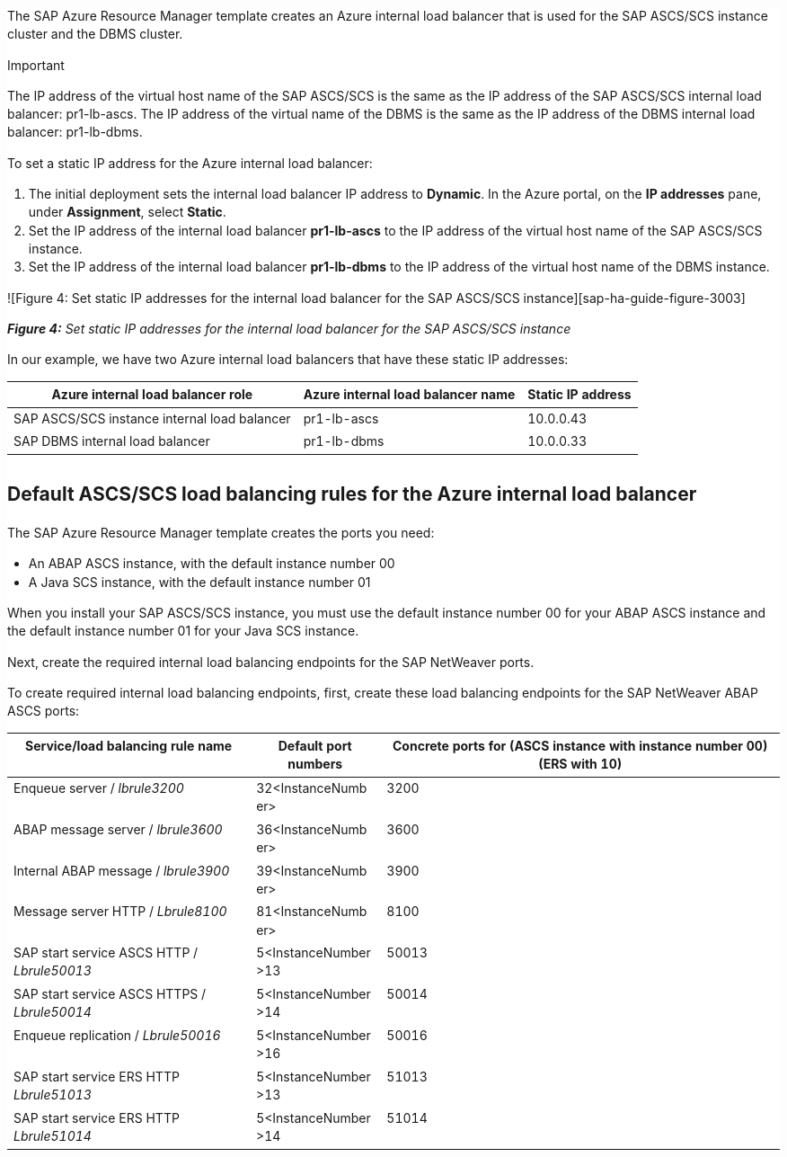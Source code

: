 The SAP Azure Resource Manager template creates an Azure internal load balancer that is used for the SAP ASCS/SCS instance cluster and the DBMS cluster.

> [!IMPORTANT]
> The IP address of the virtual host name of the SAP ASCS/SCS is the same as the IP address of the SAP ASCS/SCS internal load balancer: pr1-lb-ascs.
> The IP address of the virtual name of the DBMS is the same as the IP address of the DBMS internal load balancer: pr1-lb-dbms.
>
>

To set a static IP address for the Azure internal load balancer:

1.  The initial deployment sets the internal load balancer IP address to **Dynamic**. In the Azure portal, on the **IP addresses** pane, under **Assignment**, select **Static**.
2.  Set the IP address of the internal load balancer **pr1-lb-ascs** to the IP address of the virtual host name of the SAP ASCS/SCS instance.
3.  Set the IP address of the internal load balancer **pr1-lb-dbms** to the IP address of the virtual host name of the DBMS instance.

  ![Figure 4: Set static IP addresses for the internal load balancer for the SAP ASCS/SCS instance][sap-ha-guide-figure-3003]

  _**Figure 4:** Set static IP addresses for the internal load balancer for the SAP ASCS/SCS instance_

In our example, we have two Azure internal load balancers that have these static IP addresses:

| Azure internal load balancer role | Azure internal load balancer name | Static IP address |
| --- | --- | --- |
| SAP ASCS/SCS instance internal load balancer |pr1-lb-ascs |10.0.0.43 |
| SAP DBMS internal load balancer |pr1-lb-dbms |10.0.0.33 |


## <a name="f19bd997-154d-4583-a46e-7f5a69d0153c"></a> Default ASCS/SCS load balancing rules for the Azure internal load balancer

The SAP Azure Resource Manager template creates the ports you need:
* An ABAP ASCS instance, with the default instance number 00
* A Java SCS instance, with the default instance number 01

When you install your SAP ASCS/SCS instance, you must use the default instance number 00 for your ABAP ASCS instance and the default instance number 01 for your Java SCS instance.

Next, create the required internal load balancing endpoints for the SAP NetWeaver ports.

To create required internal load balancing endpoints, first, create these load balancing endpoints for the SAP NetWeaver ABAP ASCS ports:

| Service/load balancing rule name | Default port numbers | Concrete ports for (ASCS instance with instance number 00) (ERS with 10) |
| --- | --- | --- |
| Enqueue server / *lbrule3200* |32\<InstanceNumber\> |3200 |
| ABAP message server / *lbrule3600* |36\<InstanceNumber\> |3600 |
| Internal ABAP message / *lbrule3900* |39\<InstanceNumber\> |3900 |
| Message server HTTP / *Lbrule8100* |81\<InstanceNumber\> |8100 |
| SAP start service ASCS HTTP / *Lbrule50013* |5\<InstanceNumber\>13 |50013 |
| SAP start service ASCS HTTPS / *Lbrule50014* |5\<InstanceNumber\>14 |50014 |
| Enqueue replication / *Lbrule50016* |5\<InstanceNumber\>16 |50016 |
| SAP start service ERS HTTP *Lbrule51013* |5\<InstanceNumber\>13 |51013 |
| SAP start service ERS HTTP *Lbrule51014* |5\<InstanceNumber\>14 |51014 |